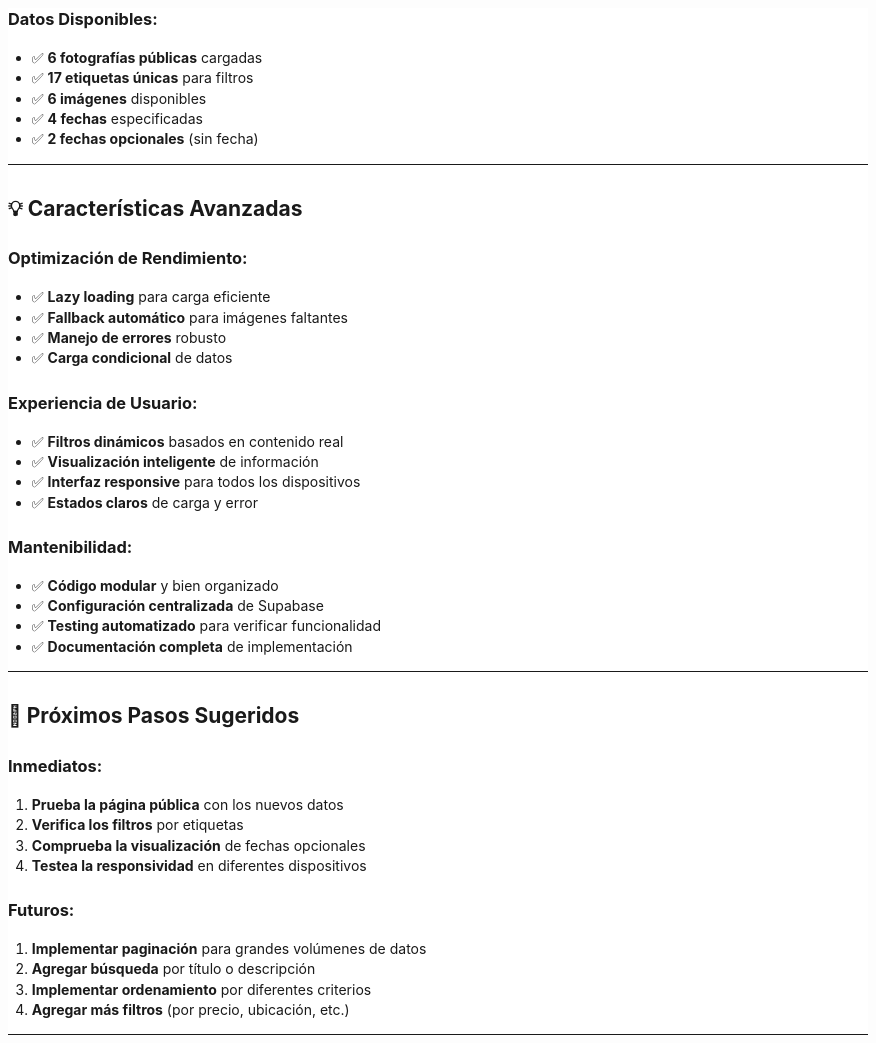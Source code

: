### **Datos Disponibles:**

- ✅ **6 fotografías públicas** cargadas
- ✅ **17 etiquetas únicas** para filtros
- ✅ **6 imágenes** disponibles
- ✅ **4 fechas** especificadas
- ✅ **2 fechas opcionales** (sin fecha)

---

## 💡 Características Avanzadas

### **Optimización de Rendimiento:**

- ✅ **Lazy loading** para carga eficiente
- ✅ **Fallback automático** para imágenes faltantes
- ✅ **Manejo de errores** robusto
- ✅ **Carga condicional** de datos

### **Experiencia de Usuario:**

- ✅ **Filtros dinámicos** basados en contenido real
- ✅ **Visualización inteligente** de información
- ✅ **Interfaz responsive** para todos los dispositivos
- ✅ **Estados claros** de carga y error

### **Mantenibilidad:**

- ✅ **Código modular** y bien organizado
- ✅ **Configuración centralizada** de Supabase
- ✅ **Testing automatizado** para verificar funcionalidad
- ✅ **Documentación completa** de implementación

---

## 🔗 Próximos Pasos Sugeridos

### **Inmediatos:**

1. **Prueba la página pública** con los nuevos datos
2. **Verifica los filtros** por etiquetas
3. **Comprueba la visualización** de fechas opcionales
4. **Testea la responsividad** en diferentes dispositivos

### **Futuros:**

1. **Implementar paginación** para grandes volúmenes de datos
2. **Agregar búsqueda** por título o descripción
3. **Implementar ordenamiento** por diferentes criterios
4. **Agregar más filtros** (por precio, ubicación, etc.)

---